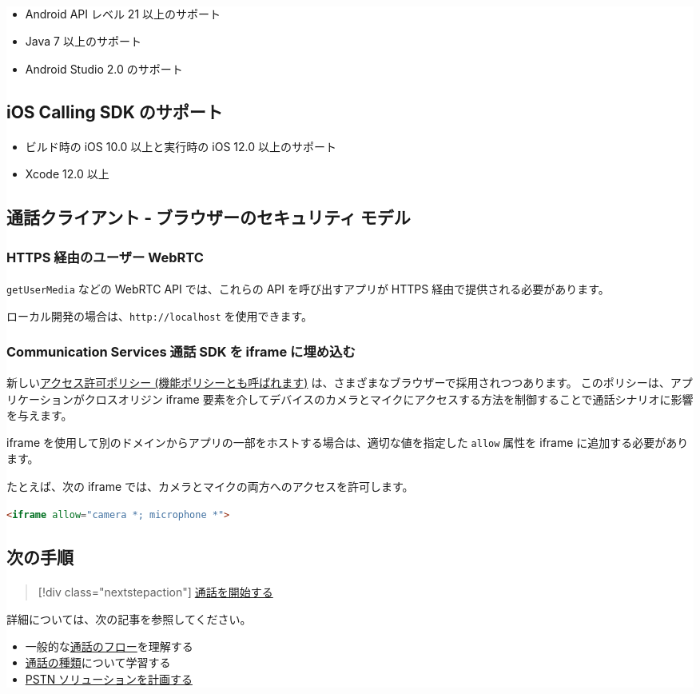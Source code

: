 * Android API レベル 21 以上のサポート

* Java 7 以上のサポート

* Android Studio 2.0 のサポート

## <a name="ios-calling-sdk-support"></a>iOS Calling SDK のサポート

* ビルド時の iOS 10.0 以上と実行時の iOS 12.0 以上のサポート

* Xcode 12.0 以上

## <a name="calling-client---browser-security-model"></a>通話クライアント - ブラウザーのセキュリティ モデル

### <a name="user-webrtc-over-https"></a>HTTPS 経由のユーザー WebRTC

`getUserMedia` などの WebRTC API では、これらの API を呼び出すアプリが HTTPS 経由で提供される必要があります。

ローカル開発の場合は、`http://localhost` を使用できます。

### <a name="embed-the-communication-services-calling-sdk-in-an-iframe"></a>Communication Services 通話 SDK を iframe に埋め込む

新しい[アクセス許可ポリシー (機能ポリシーとも呼ばれます)](https://www.w3.org/TR/permissions-policy-1/#iframe-allow-attribute) は、さまざまなブラウザーで採用されつつあります。 このポリシーは、アプリケーションがクロスオリジン iframe 要素を介してデバイスのカメラとマイクにアクセスする方法を制御することで通話シナリオに影響を与えます。

iframe を使用して別のドメインからアプリの一部をホストする場合は、適切な値を指定した `allow` 属性を iframe に追加する必要があります。

たとえば、次の iframe では、カメラとマイクの両方へのアクセスを許可します。

```html
<iframe allow="camera *; microphone *">
```

## <a name="next-steps"></a>次の手順

> [!div class="nextstepaction"]
> [通話を開始する](../../quickstarts/voice-video-calling/getting-started-with-calling.md)

詳細については、次の記事を参照してください。
- 一般的な[通話のフロー](../call-flows.md)を理解する
- [通話の種類](../voice-video-calling/about-call-types.md)について学習する
- [PSTN ソリューションを計画する](../telephony-sms/plan-solution.md)
